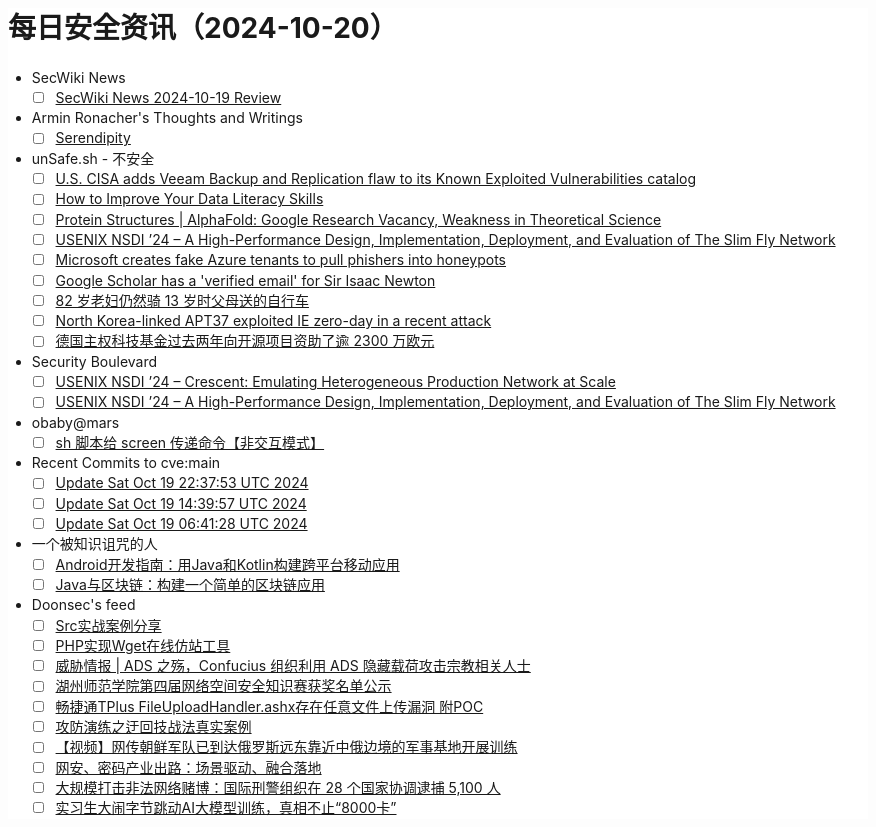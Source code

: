 # 每日安全资讯（2024-10-20）

- SecWiki News
  - [ ] [SecWiki News 2024-10-19 Review](http://www.sec-wiki.com/?2024-10-19)
- Armin Ronacher's Thoughts and Writings
  - [ ] [Serendipity](http://lucumr.pocoo.org/2024/10/19/serendipity)
- unSafe.sh - 不安全
  - [ ] [U.S. CISA adds Veeam Backup and Replication flaw to its Known Exploited Vulnerabilities catalog](https://buaq.net/go-268219.html)
  - [ ] [How to Improve Your Data Literacy Skills](https://buaq.net/go-268227.html)
  - [ ] [Protein Structures | AlphaFold: Google Research Vacancy, Weakness in Theoretical Science](https://buaq.net/go-268226.html)
  - [ ] [USENIX NSDI ’24 – A High-Performance Design, Implementation, Deployment, and Evaluation of The Slim Fly Network](https://buaq.net/go-268230.html)
  - [ ] [Microsoft creates fake Azure tenants to pull phishers into honeypots](https://buaq.net/go-268217.html)
  - [ ] [Google Scholar has a 'verified email' for Sir Isaac Newton](https://buaq.net/go-268218.html)
  - [ ] [82 岁老妇仍然骑 13 岁时父母送的自行车](https://buaq.net/go-268244.html)
  - [ ] [North Korea-linked APT37 exploited IE zero-day in a recent attack](https://buaq.net/go-268210.html)
  - [ ] [德国主权科技基金过去两年向开源项目资助了逾  2300 万欧元](https://buaq.net/go-268245.html)
- Security Boulevard
  - [ ] [USENIX NSDI ’24 – Crescent: Emulating Heterogeneous Production Network at Scale](https://securityboulevard.com/2024/10/usenix-nsdi-24-crescent-emulating-heterogeneous-production-network-at-scale/)
  - [ ] [USENIX NSDI ’24 – A High-Performance Design, Implementation, Deployment, and Evaluation of The Slim Fly Network](https://securityboulevard.com/2024/10/usenix-nsdi-24-a-high-performance-design-implementation-deployment-and-evaluation-of-the-slim-fly-network/)
- obaby@mars
  - [ ] [sh 脚本给 screen 传递命令【非交互模式】](https://h4ck.org.cn/2024/10/18372)
- Recent Commits to cve:main
  - [ ] [Update Sat Oct 19 22:37:53 UTC 2024](https://github.com/trickest/cve/commit/d15224fa1e3e647b5e74647df119d5bc0a61296f)
  - [ ] [Update Sat Oct 19 14:39:57 UTC 2024](https://github.com/trickest/cve/commit/d3e4462bbb3f058fdad5162f5a7b0334008b8801)
  - [ ] [Update Sat Oct 19 06:41:28 UTC 2024](https://github.com/trickest/cve/commit/62301980a4a3a29e22d4c8bb2837d6a07a7e9923)
- 一个被知识诅咒的人
  - [ ] [Android开发指南：用Java和Kotlin构建跨平台移动应用](https://blog.csdn.net/nokiaguy/article/details/142897103)
  - [ ] [Java与区块链：构建一个简单的区块链应用](https://blog.csdn.net/nokiaguy/article/details/142897079)
- Doonsec's feed
  - [ ] [Src实战案例分享](https://mp.weixin.qq.com/s?__biz=MzIzMTIzNTM0MA==&mid=2247496175&idx=1&sn=95930a0e2e553c9e841265e8019d00b4)
  - [ ] [PHP实现Wget在线仿站工具](https://mp.weixin.qq.com/s?__biz=Mzg3MTE0NTg4OQ==&mid=2247484011&idx=1&sn=0bd8993e8d68d1a2406e887b0effc73c)
  - [ ] [威胁情报 | ADS 之殇，Confucius 组织利用 ADS 隐藏载荷攻击宗教相关人士](https://mp.weixin.qq.com/s?__biz=MzAwMjQ2NTQ4Mg==&mid=2247495132&idx=1&sn=e0113345483dab6072007368d9087a37)
  - [ ] [湖州师范学院第四届网络空间安全知识赛获奖名单公示](https://mp.weixin.qq.com/s?__biz=MzU3MzAzMzk3OA==&mid=2247485050&idx=1&sn=9dd305289057b7a477e30b6a1bd6bc43)
  - [ ] [畅捷通TPlus FileUploadHandler.ashx存在任意文件上传漏洞 附POC](https://mp.weixin.qq.com/s?__biz=MzIxMjEzMDkyMA==&mid=2247487588&idx=1&sn=39be759d6fe21c5a270a606bcdaf2076)
  - [ ] [攻防演练之迂回技战法真实案例](https://mp.weixin.qq.com/s?__biz=Mzg2ODYxMzY3OQ==&mid=2247516156&idx=1&sn=35f25bbfc30f4de31c63cf7a308b2e28)
  - [ ] [【视频】网传朝鲜军队已到达俄罗斯远东靠近中俄边境的军事基地开展训练](https://mp.weixin.qq.com/s?__biz=MzI2MTE0NTE3Mw==&mid=2651147059&idx=1&sn=cf4067a8236ca0898424c14b3dbca5b4)
  - [ ] [网安、密码产业出路：场景驱动、融合落地](https://mp.weixin.qq.com/s?__biz=MzA3OTg3Mjg3NA==&mid=2456976567&idx=1&sn=ac11ba3d4b13edf2e5399c6f5e60e034)
  - [ ] [大规模打击非法网络赌博：国际刑警组织在 28 个国家协调逮捕 5,100 人](https://mp.weixin.qq.com/s?__biz=MzkxNDM4OTM3OQ==&mid=2247503709&idx=1&sn=1e097f42ce328e9fa4c4faedfa71d302)
  - [ ] [实习生大闹字节跳动AI大模型训练，真相不止“8000卡”](https://mp.weixin.qq.com/s?__biz=MzI5MDcyODIzNg==&mid=2247484595&idx=1&sn=a5e963b6dd5c2eff81cf4a2471e9145a)